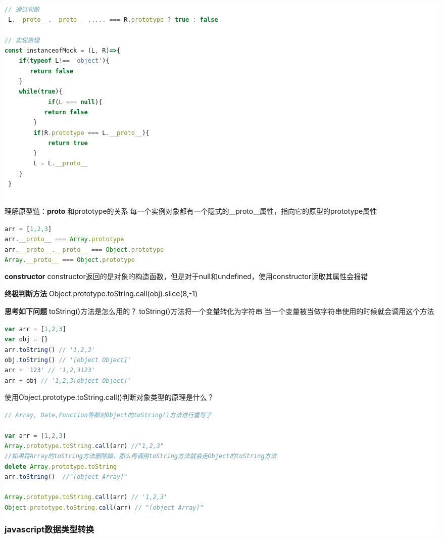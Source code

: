 ```javascript
// 通过判断
 L.__proto__.__proto__ ..... === R.prototype ? true : false

// 实现原理
const instanceofMock = (L, R)=>{
   	if(typeof L!== 'object'){
       return false
    }
   	while(true){
    		if(L === null){
           return false
        }
        if(R.prototype === L.__proto__){
          	return true 	
        }
        L = L.__proto__
    }
 }
 
```
理解原型链：__proto__ 和prototype的关系
每一个实例对象都有一个隐式的__proto__属性，指向它的原型的prototype属性
```javascript
arr = [1,2,3]
arr.__proto__ === Array.prototype
arr.__proto__.__proto__ === Object.prototype
Array.__proto__ === Object.prototype
```
**constructor**
constructor返回的是对象的构造函数，但是对于null和undefined，使用constructor读取其属性会报错
​

**终极判断方法**
Object.prototype.toString.call(obj).slice(8,-1)
​

**思考如下问题**
toString()方法是怎么用的？
toString()方法将一个变量转化为字符串
当一个变量被当做字符串使用的时候就会调用这个方法
```javascript
var arr = [1,2,3]
var obj = {}
arr.toString() // '1,2,3'
obj.toString() // '[object Object]'
arr + '123' // '1,2,3123'
arr + obj // '1,2,3[object Object]'

```
使用Object.prototype.toString.call()判断对象类型的原理是什么？
```javascript
// Array, Date,Function等都对Object的toString()方法进行重写了

var arr = [1,2,3]
Array.prototype.toString.call(arr) //"1,2,3"
//如果将Array的toString方法删除掉，那么再调用toString方法就会走Object的toString方法
delete Array.prototype.toString  
arr.toString()  //"[object Array]"

Array.prototype.toString.call(arr) // '1,2,3'
Object.prototype.toString.call(arr) // "[object Array]"

```
### javascript数据类型转换